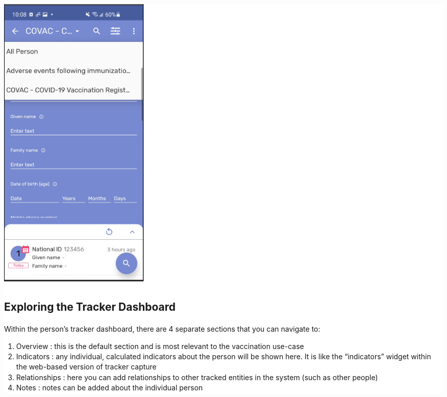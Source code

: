 ![Search](resources/images/android_covac_search_en.png)

## Exploring the Tracker Dashboard

Within the person’s tracker dashboard, there are 4 separate sections that you can navigate to:

1. Overview : this is the default section and is most relevant to the vaccination use-case
2. Indicators : any individual, calculated indicators about the person will be shown here. It is like the “indicators” widget within the web-based version of tracker capture
3. Relationships : here you can add relationships to other tracked entities in the system (such as other people)
4. Notes : notes can be added about the individual person
